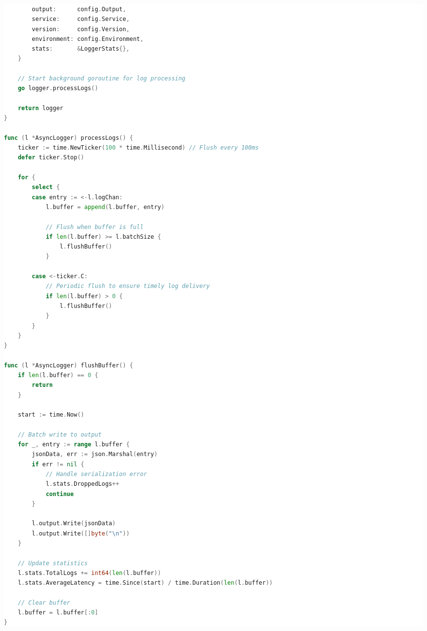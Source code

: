 ```go
        output:      config.Output,
        service:     config.Service,
        version:     config.Version,
        environment: config.Environment,
        stats:       &LoggerStats{},
    }
    
    // Start background goroutine for log processing
    go logger.processLogs()
    
    return logger
}

func (l *AsyncLogger) processLogs() {
    ticker := time.NewTicker(100 * time.Millisecond) // Flush every 100ms
    defer ticker.Stop()
    
    for {
        select {
        case entry := <-l.logChan:
            l.buffer = append(l.buffer, entry)
            
            // Flush when buffer is full
            if len(l.buffer) >= l.batchSize {
                l.flushBuffer()
            }
            
        case <-ticker.C:
            // Periodic flush to ensure timely log delivery
            if len(l.buffer) > 0 {
                l.flushBuffer()
            }
        }
    }
}

func (l *AsyncLogger) flushBuffer() {
    if len(l.buffer) == 0 {
        return
    }
    
    start := time.Now()
    
    // Batch write to output
    for _, entry := range l.buffer {
        jsonData, err := json.Marshal(entry)
        if err != nil {
            // Handle serialization error
            l.stats.DroppedLogs++
            continue
        }
        
        l.output.Write(jsonData)
        l.output.Write([]byte("\n"))
    }
    
    // Update statistics
    l.stats.TotalLogs += int64(len(l.buffer))
    l.stats.AverageLatency = time.Since(start) / time.Duration(len(l.buffer))
    
    // Clear buffer
    l.buffer = l.buffer[:0]
}
```